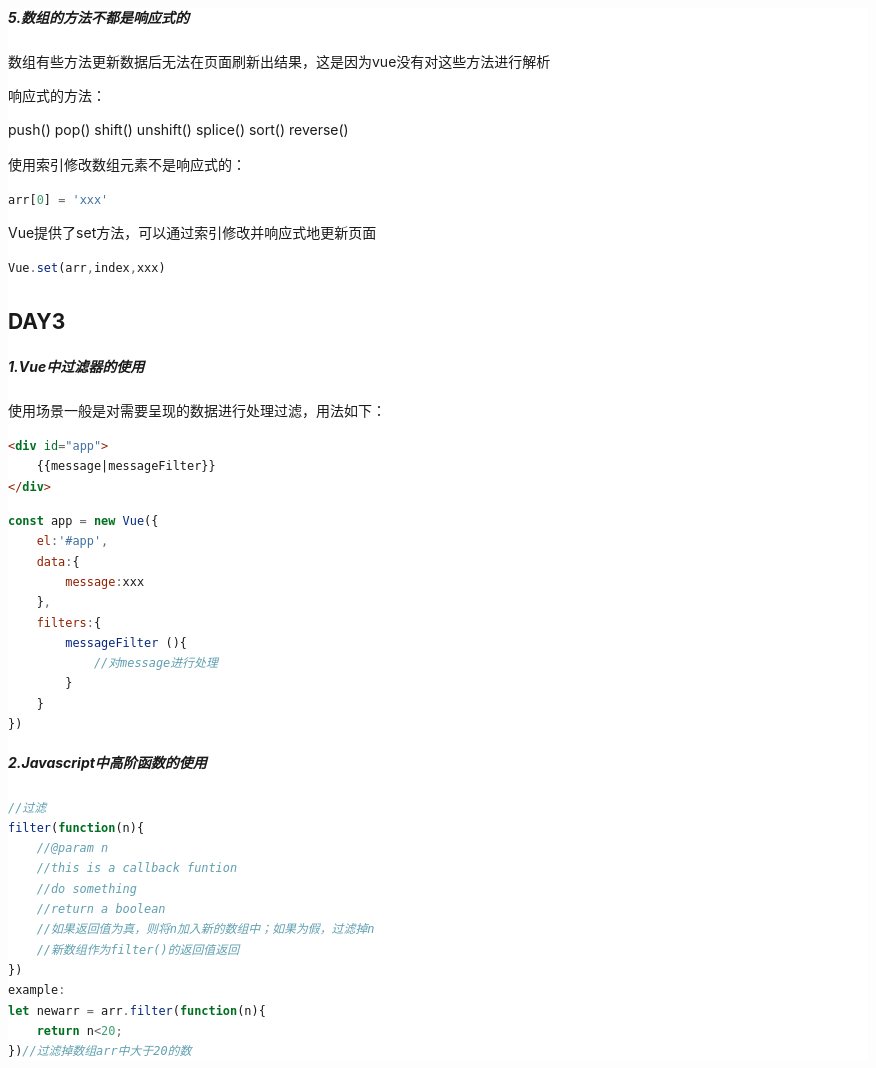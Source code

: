 ##### 5.数组的方法不都是响应式的

数组有些方法更新数据后无法在页面刷新出结果，这是因为vue没有对这些方法进行解析

响应式的方法：

push() pop() shift() unshift() splice() sort() reverse()

使用索引修改数组元素不是响应式的：

```js
arr[0] = 'xxx'
```

Vue提供了set方法，可以通过索引修改并响应式地更新页面

```javascript
Vue.set(arr,index,xxx)
```

## DAY3

##### 1.Vue中过滤器的使用

使用场景一般是对需要呈现的数据进行处理过滤，用法如下：

```html
<div id="app">
    {{message|messageFilter}}
</div>
```

```javascript
const app = new Vue({
    el:'#app',
    data:{
        message:xxx
    },
    filters:{
        messageFilter (){
            //对message进行处理
        }
    }
})
```

##### 2.Javascript中高阶函数的使用

```javascript
//过滤
filter(function(n){
    //@param n
    //this is a callback funtion
    //do something
    //return a boolean
    //如果返回值为真，则将n加入新的数组中；如果为假，过滤掉n
    //新数组作为filter()的返回值返回
})
example:
let newarr = arr.filter(function(n){
    return n<20;
})//过滤掉数组arr中大于20的数
```
